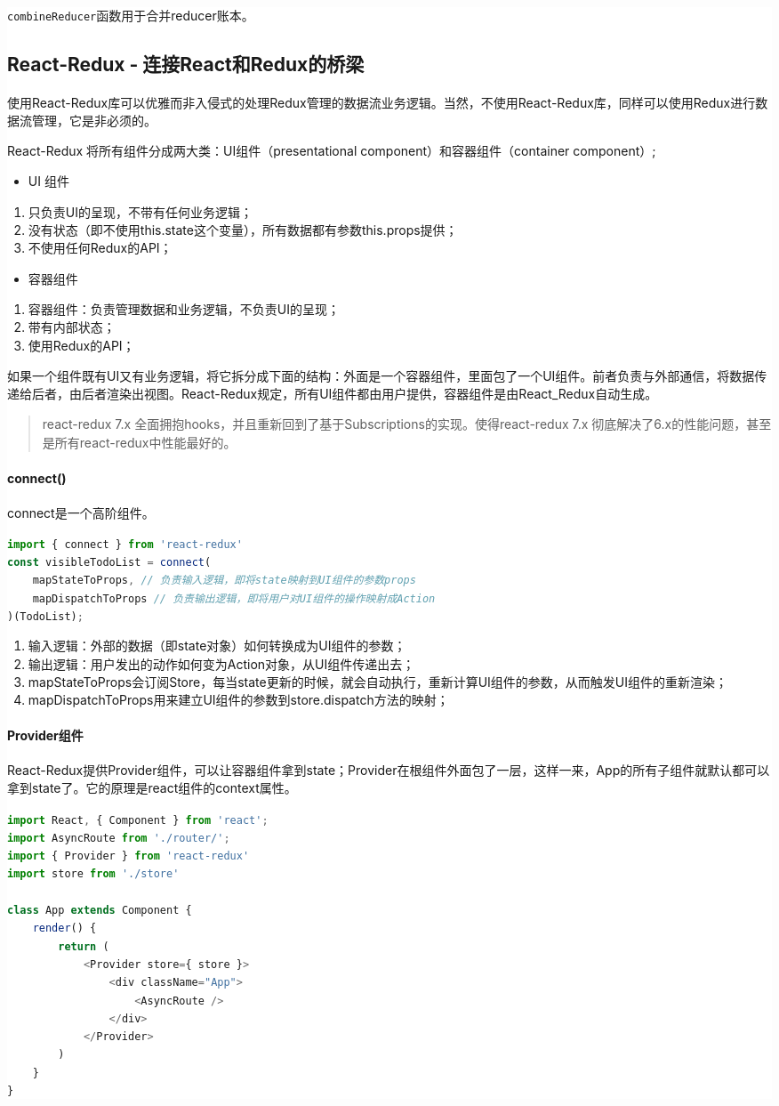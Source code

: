 `combineReducer`函数用于合并reducer账本。

## React-Redux - 连接React和Redux的桥梁
使用React-Redux库可以优雅而非入侵式的处理Redux管理的数据流业务逻辑。当然，不使用React-Redux库，同样可以使用Redux进行数据流管理，它是非必须的。

React-Redux 将所有组件分成两大类：UI组件（presentational component）和容器组件（container component）;
- UI 组件
1. 只负责UI的呈现，不带有任何业务逻辑；
2. 没有状态（即不使用this.state这个变量），所有数据都有参数this.props提供；
3. 不使用任何Redux的API；

- 容器组件
1. 容器组件：负责管理数据和业务逻辑，不负责UI的呈现；
2. 带有内部状态；
3. 使用Redux的API；

如果一个组件既有UI又有业务逻辑，将它拆分成下面的结构：外面是一个容器组件，里面包了一个UI组件。前者负责与外部通信，将数据传递给后者，由后者渲染出视图。React-Redux规定，所有UI组件都由用户提供，容器组件是由React_Redux自动生成。

>react-redux 7.x 全面拥抱hooks，并且重新回到了基于Subscriptions的实现。使得react-redux 7.x 彻底解决了6.x的性能问题，甚至是所有react-redux中性能最好的。

#### connect()
connect是一个高阶组件。
```js
import { connect } from 'react-redux'
const visibleTodoList = connect(
    mapStateToProps, // 负责输入逻辑，即将state映射到UI组件的参数props
    mapDispatchToProps // 负责输出逻辑，即将用户对UI组件的操作映射成Action
)(TodoList);
```

1. 输入逻辑：外部的数据（即state对象）如何转换成为UI组件的参数；
2. 输出逻辑：用户发出的动作如何变为Action对象，从UI组件传递出去；
3. mapStateToProps会订阅Store，每当state更新的时候，就会自动执行，重新计算UI组件的参数，从而触发UI组件的重新渲染；
4. mapDispatchToProps用来建立UI组件的参数到store.dispatch方法的映射；

#### Provider组件
React-Redux提供Provider组件，可以让容器组件拿到state；Provider在根组件外面包了一层，这样一来，App的所有子组件就默认都可以拿到state了。它的原理是react组件的context属性。

```js
import React, { Component } from 'react';
import AsyncRoute from './router/';
import { Provider } from 'react-redux'
import store from './store'

class App extends Component {
	render() {
		return (
			<Provider store={ store }>
				<div className="App">
					<AsyncRoute />
				</div>
			</Provider>
		)
	}
}
```
